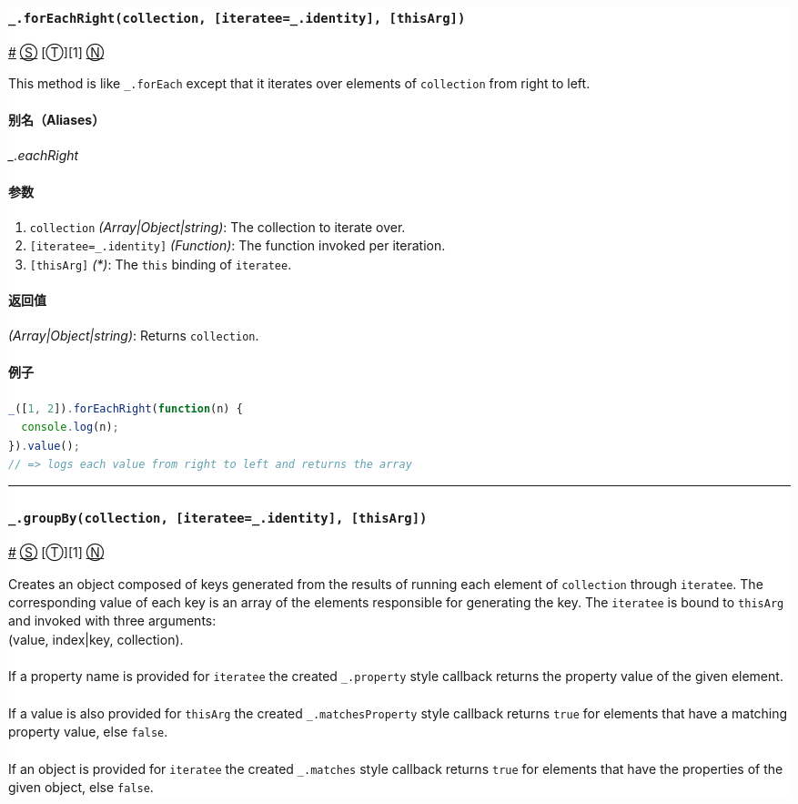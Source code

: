 



### <a id="_foreachrightcollection-iteratee_identity-thisarg"></a>`_.forEachRight(collection, [iteratee=_.identity], [thisArg])`
<a href="#_foreachrightcollection-iteratee_identity-thisarg">#</a> [&#x24C8;](https://github.com/lodash/lodash/blob/3.10.1/lodash.src.js#L6626 "View in source") [&#x24C9;][1] [&#x24C3;](https://www.npmjs.com/package/lodash.foreachright "See the npm package")

This method is like `_.forEach` except that it iterates over elements of
`collection` from right to left.

#### 别名（Aliases）
*_.eachRight*

#### 参数
1. `collection` *(Array|Object|string)*: The collection to iterate over.
2. `[iteratee=_.identity]` *(Function)*: The function invoked per iteration.
3. `[thisArg]` *(&#42;)*: The `this` binding of `iteratee`.

#### 返回值
*(Array|Object|string)*:  Returns `collection`.

#### 例子
```js
_([1, 2]).forEachRight(function(n) {
  console.log(n);
}).value();
// => logs each value from right to left and returns the array
```
* * *





### <a id="_groupbycollection-iteratee_identity-thisarg"></a>`_.groupBy(collection, [iteratee=_.identity], [thisArg])`
<a href="#_groupbycollection-iteratee_identity-thisarg">#</a> [&#x24C8;](https://github.com/lodash/lodash/blob/3.10.1/lodash.src.js#L6670 "View in source") [&#x24C9;][1] [&#x24C3;](https://www.npmjs.com/package/lodash.groupby "See the npm package")

Creates an object composed of keys generated from the results of running
each element of `collection` through `iteratee`. The corresponding value
of each key is an array of the elements responsible for generating the key.
The `iteratee` is bound to `thisArg` and invoked with three arguments:<br>
(value, index|key, collection).
<br>
<br>
If a property name is provided for `iteratee` the created `_.property`
style callback returns the property value of the given element.
<br>
<br>
If a value is also provided for `thisArg` the created `_.matchesProperty`
style callback returns `true` for elements that have a matching property
value, else `false`.
<br>
<br>
If an object is provided for `iteratee` the created `_.matches` style
callback returns `true` for elements that have the properties of the given
object, else `false`.
